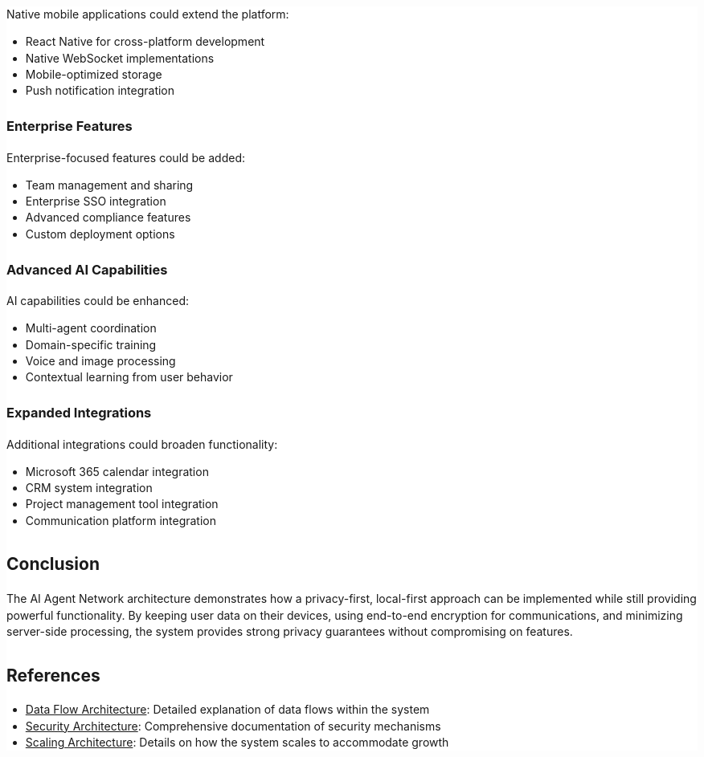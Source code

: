 Native mobile applications could extend the platform:

- React Native for cross-platform development
- Native WebSocket implementations
- Mobile-optimized storage
- Push notification integration

### Enterprise Features

Enterprise-focused features could be added:

- Team management and sharing
- Enterprise SSO integration
- Advanced compliance features
- Custom deployment options

### Advanced AI Capabilities

AI capabilities could be enhanced:

- Multi-agent coordination
- Domain-specific training
- Voice and image processing
- Contextual learning from user behavior

### Expanded Integrations

Additional integrations could broaden functionality:

- Microsoft 365 calendar integration
- CRM system integration
- Project management tool integration
- Communication platform integration

## Conclusion

The AI Agent Network architecture demonstrates how a privacy-first, local-first approach can be implemented while still providing powerful functionality. By keeping user data on their devices, using end-to-end encryption for communications, and minimizing server-side processing, the system provides strong privacy guarantees without compromising on features.

## References

- [Data Flow Architecture](data-flow.md): Detailed explanation of data flows within the system
- [Security Architecture](security.md): Comprehensive documentation of security mechanisms
- [Scaling Architecture](scaling.md): Details on how the system scales to accommodate growth